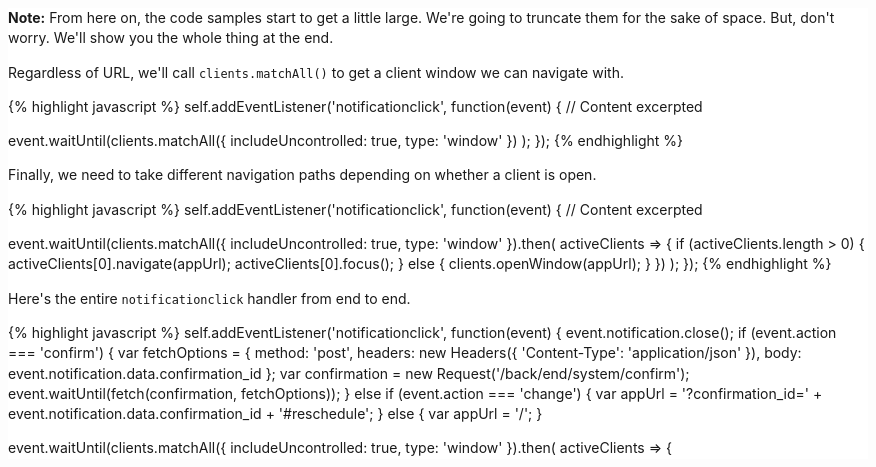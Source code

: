 
**Note:** From here on, the code samples start to get a little large. We're
going to truncate them for the sake of space. But, don't worry. We'll show you
the whole thing at the end.

Regardless of URL, we'll call `clients.matchAll()` to get a client window we can
navigate with.

{% highlight javascript %}
self.addEventListener('notificationclick', function(event) {
  // Content excerpted
  
  event.waitUntil(clients.matchAll({
    includeUncontrolled: true,
    type: 'window'
    })
  );
});
{% endhighlight %}

Finally, we need to take different navigation paths depending on whether a
client is open.

{% highlight javascript %}
self.addEventListener('notificationclick', function(event) {
  // Content excerpted

  event.waitUntil(clients.matchAll({
    includeUncontrolled: true,
    type: 'window'
    }).then( activeClients => {
      if (activeClients.length > 0) {
        activeClients[0].navigate(appUrl);
        activeClients[0].focus();
      } else {
        clients.openWindow(appUrl);
      }
    })
  );
});
{% endhighlight %}

Here's the entire `notificationclick` handler from end to end.

{% highlight javascript %}
self.addEventListener('notificationclick', function(event) {
  event.notification.close();
  if (event.action === 'confirm') {
    var fetchOptions = {
      method: 'post',
      headers: new Headers({
        'Content-Type': 'application/json'
      }),
      body: event.notification.data.confirmation_id
    };
    var confirmation = new Request('/back/end/system/confirm');
    event.waitUntil(fetch(confirmation, fetchOptions));
  } else if (event.action === 'change') {
    var appUrl = '?confirmation_id=' +
      event.notification.data.confirmation_id + '#reschedule';
  } else {
    var appUrl = '/';
  }
  
  event.waitUntil(clients.matchAll({
    includeUncontrolled: true,
    type: 'window'
    }).then( activeClients => {